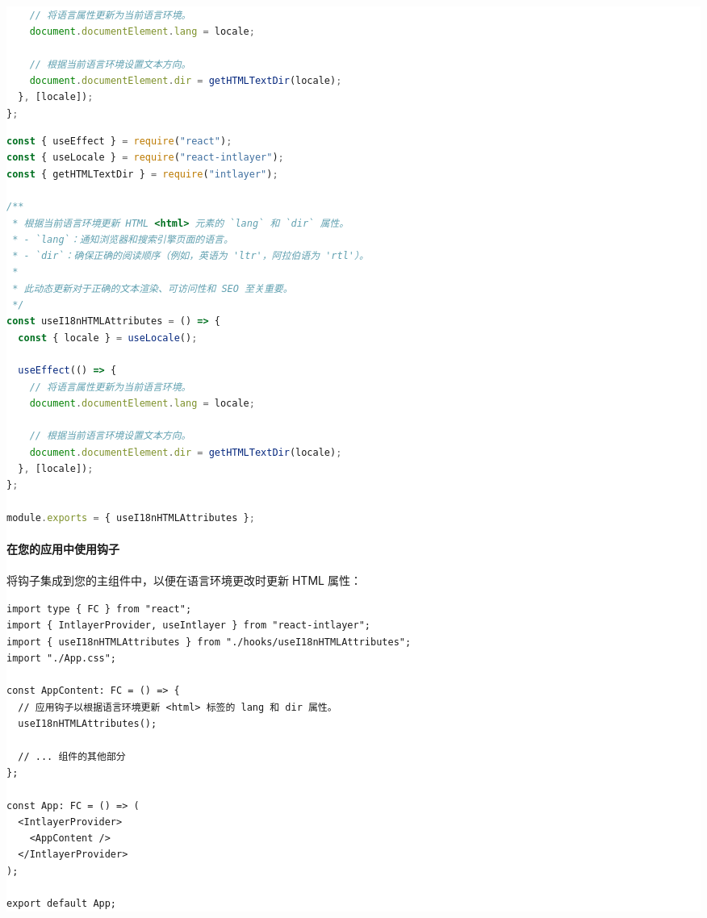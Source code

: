 ```jsx fileName="src/hooks/useI18nHTMLAttributes.msx" codeFormat="esm"
    // 将语言属性更新为当前语言环境。
    document.documentElement.lang = locale;

    // 根据当前语言环境设置文本方向。
    document.documentElement.dir = getHTMLTextDir(locale);
  }, [locale]);
};
```

```jsx fileName="src/hooks/useI18nHTMLAttributes.csx" codeFormat="commonjs"
const { useEffect } = require("react");
const { useLocale } = require("react-intlayer");
const { getHTMLTextDir } = require("intlayer");

/**
 * 根据当前语言环境更新 HTML <html> 元素的 `lang` 和 `dir` 属性。
 * - `lang`：通知浏览器和搜索引擎页面的语言。
 * - `dir`：确保正确的阅读顺序（例如，英语为 'ltr'，阿拉伯语为 'rtl'）。
 *
 * 此动态更新对于正确的文本渲染、可访问性和 SEO 至关重要。
 */
const useI18nHTMLAttributes = () => {
  const { locale } = useLocale();

  useEffect(() => {
    // 将语言属性更新为当前语言环境。
    document.documentElement.lang = locale;

    // 根据当前语言环境设置文本方向。
    document.documentElement.dir = getHTMLTextDir(locale);
  }, [locale]);
};

module.exports = { useI18nHTMLAttributes };
```

#### 在您的应用中使用钩子

将钩子集成到您的主组件中，以便在语言环境更改时更新 HTML 属性：

```tsx fileName="src/App.tsx" codeFormat="typescript"
import type { FC } from "react";
import { IntlayerProvider, useIntlayer } from "react-intlayer";
import { useI18nHTMLAttributes } from "./hooks/useI18nHTMLAttributes";
import "./App.css";

const AppContent: FC = () => {
  // 应用钩子以根据语言环境更新 <html> 标签的 lang 和 dir 属性。
  useI18nHTMLAttributes();

  // ... 组件的其他部分
};

const App: FC = () => (
  <IntlayerProvider>
    <AppContent />
  </IntlayerProvider>
);

export default App;
```
